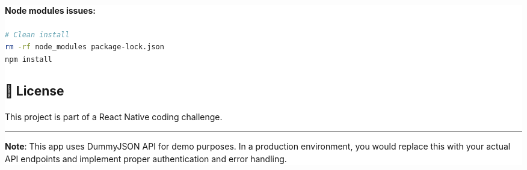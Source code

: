 #### Node modules issues:

```bash
# Clean install
rm -rf node_modules package-lock.json
npm install
```

## 📄 License

This project is part of a React Native coding challenge.

---

**Note**: This app uses DummyJSON API for demo purposes. In a production environment, you would replace this with your actual API endpoints and implement proper authentication and error handling.
